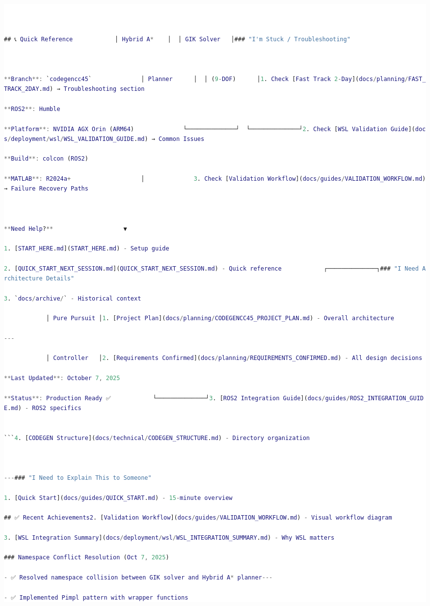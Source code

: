 ```matlab



## 📞 Quick Reference            │ Hybrid A*    │  │ GIK Solver   │### "I'm Stuck / Troubleshooting"



**Branch**: `codegencc45`              │ Planner      │  │ (9-DOF)      │1. Check [Fast Track 2-Day](docs/planning/FAST_TRACK_2DAY.md) → Troubleshooting section

**ROS2**: Humble  

**Platform**: NVIDIA AGX Orin (ARM64)              └──────────────┘  └──────────────┘2. Check [WSL Validation Guide](docs/deployment/wsl/WSL_VALIDATION_GUIDE.md) → Common Issues

**Build**: colcon (ROS2)  

**MATLAB**: R2024a+                    │              3. Check [Validation Workflow](docs/guides/VALIDATION_WORKFLOW.md) → Failure Recovery Paths



**Need Help?**                    ▼              

1. [START_HERE.md](START_HERE.md) - Setup guide

2. [QUICK_START_NEXT_SESSION.md](QUICK_START_NEXT_SESSION.md) - Quick reference            ┌──────────────┐### "I Need Architecture Details"

3. `docs/archive/` - Historical context

            │ Pure Pursuit │1. [Project Plan](docs/planning/CODEGENCC45_PROJECT_PLAN.md) - Overall architecture

---

            │ Controller   │2. [Requirements Confirmed](docs/planning/REQUIREMENTS_CONFIRMED.md) - All design decisions

**Last Updated**: October 7, 2025  

**Status**: Production Ready ✅            └──────────────┘3. [ROS2 Integration Guide](docs/guides/ROS2_INTEGRATION_GUIDE.md) - ROS2 specifics


```4. [CODEGEN Structure](docs/technical/CODEGEN_STRUCTURE.md) - Directory organization



---### "I Need to Explain This to Someone"

1. [Quick Start](docs/guides/QUICK_START.md) - 15-minute overview

## ✅ Recent Achievements2. [Validation Workflow](docs/guides/VALIDATION_WORKFLOW.md) - Visual workflow diagram

3. [WSL Integration Summary](docs/deployment/wsl/WSL_INTEGRATION_SUMMARY.md) - Why WSL matters

### Namespace Conflict Resolution (Oct 7, 2025)

- ✅ Resolved namespace collision between GIK solver and Hybrid A* planner---

- ✅ Implemented Pimpl pattern with wrapper functions
```